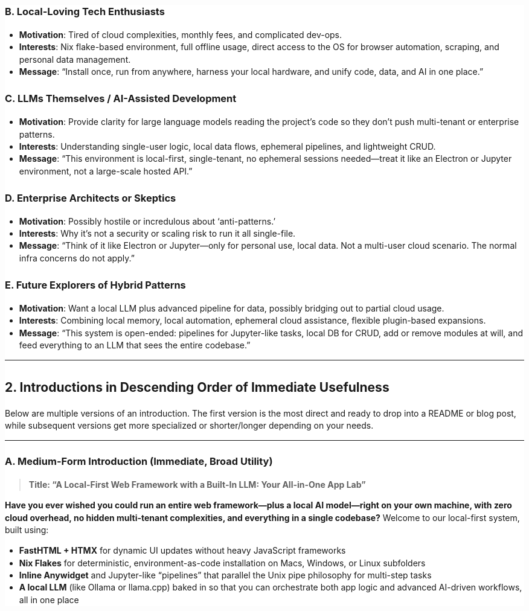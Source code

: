 ### B. **Local-Loving Tech Enthusiasts**
- **Motivation**: Tired of cloud complexities, monthly fees, and complicated dev-ops.  
- **Interests**: Nix flake-based environment, full offline usage, direct access to the OS for browser automation, scraping, and personal data management.  
- **Message**: “Install once, run from anywhere, harness your local hardware, and unify code, data, and AI in one place.”

### C. **LLMs Themselves / AI-Assisted Development**
- **Motivation**: Provide clarity for large language models reading the project’s code so they don’t push multi-tenant or enterprise patterns.  
- **Interests**: Understanding single-user logic, local data flows, ephemeral pipelines, and lightweight CRUD.  
- **Message**: “This environment is local-first, single-tenant, no ephemeral sessions needed—treat it like an Electron or Jupyter environment, not a large-scale hosted API.”

### D. **Enterprise Architects or Skeptics**
- **Motivation**: Possibly hostile or incredulous about ‘anti-patterns.’  
- **Interests**: Why it’s not a security or scaling risk to run it all single-file.  
- **Message**: “Think of it like Electron or Jupyter—only for personal use, local data. Not a multi-user cloud scenario. The normal infra concerns do not apply.”

### E. **Future Explorers of Hybrid Patterns**
- **Motivation**: Want a local LLM plus advanced pipeline for data, possibly bridging out to partial cloud usage.  
- **Interests**: Combining local memory, local automation, ephemeral cloud assistance, flexible plugin-based expansions.  
- **Message**: “This system is open-ended: pipelines for Jupyter-like tasks, local DB for CRUD, add or remove modules at will, and feed everything to an LLM that sees the entire codebase.”

---

## 2. **Introductions in Descending Order of Immediate Usefulness**

Below are multiple versions of an introduction. The first version is the most direct and ready to drop into a README or blog post, while subsequent versions get more specialized or shorter/longer depending on your needs.

---

### A. **Medium-Form Introduction (Immediate, Broad Utility)**

> **Title: “A Local-First Web Framework with a Built-In LLM: Your All-in-One App Lab”**

**Have you ever wished you could run an entire web framework—plus a local AI model—right on your own machine, with zero cloud overhead, no hidden multi-tenant complexities, and everything in a single codebase?** Welcome to our local-first system, built using:

- **FastHTML + HTMX** for dynamic UI updates without heavy JavaScript frameworks  
- **Nix Flakes** for deterministic, environment-as-code installation on Macs, Windows, or Linux subfolders  
- **Inline Anywidget** and Jupyter-like “pipelines” that parallel the Unix pipe philosophy for multi-step tasks  
- **A local LLM** (like Ollama or llama.cpp) baked in so that you can orchestrate both app logic and advanced AI-driven workflows, all in one place  
